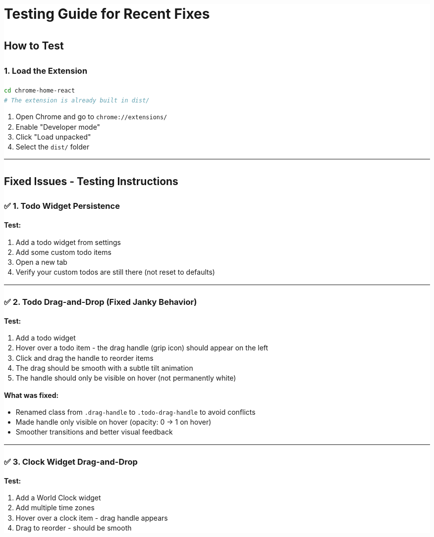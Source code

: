 # Testing Guide for Recent Fixes

## How to Test

### 1. Load the Extension
```bash
cd chrome-home-react
# The extension is already built in dist/
```
1. Open Chrome and go to `chrome://extensions/`
2. Enable "Developer mode"
3. Click "Load unpacked"
4. Select the `dist/` folder

---

## Fixed Issues - Testing Instructions

### ✅ 1. Todo Widget Persistence
**Test:**
1. Add a todo widget from settings
2. Add some custom todo items
3. Open a new tab
4. Verify your custom todos are still there (not reset to defaults)

---

### ✅ 2. Todo Drag-and-Drop (Fixed Janky Behavior)
**Test:**
1. Add a todo widget
2. Hover over a todo item - the drag handle (grip icon) should appear on the left
3. Click and drag the handle to reorder items
4. The drag should be smooth with a subtle tilt animation
5. The handle should only be visible on hover (not permanently white)

**What was fixed:**
- Renamed class from `.drag-handle` to `.todo-drag-handle` to avoid conflicts
- Made handle only visible on hover (opacity: 0 → 1 on hover)
- Smoother transitions and better visual feedback

---

### ✅ 3. Clock Widget Drag-and-Drop
**Test:**
1. Add a World Clock widget
2. Add multiple time zones
3. Hover over a clock item - drag handle appears
4. Drag to reorder - should be smooth
